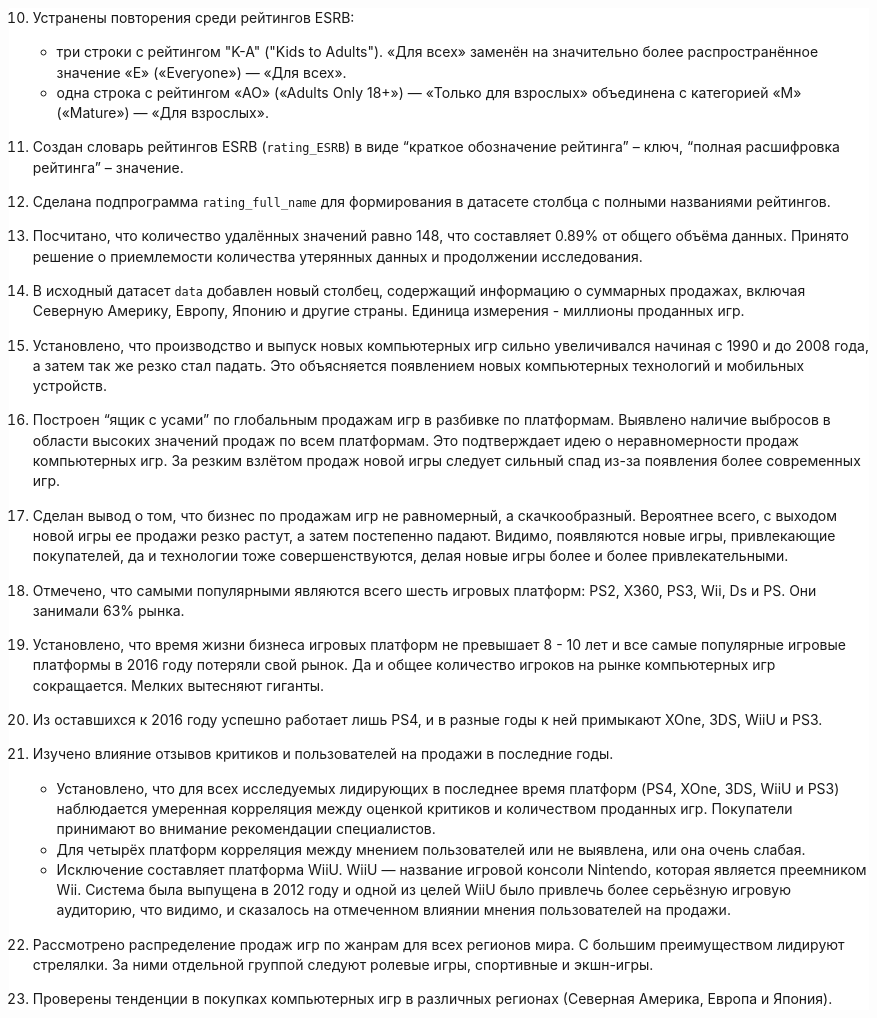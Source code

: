 10.	Устранены повторения среди рейтингов ESRB:
    * три строки с рейтингом "K-A" ("Kids to Adults"). «Для всех» заменён на значительно более распространённое значение «E» («Everyone») — «Для всех».
    * одна строка с рейтингом «AO» («Adults Only 18+») — «Только для взрослых» объединена с категорией «M» («Mature») — «Для взрослых».

11.	Создан словарь рейтингов ESRB (`rating_ESRB`) в виде “краткое обозначение рейтинга” – ключ, “полная расшифровка рейтинга” – значение.

12.	Сделана подпрограмма `rating_full_name` для формирования в датасете столбца с полными названиями рейтингов.

13. Посчитано, что количество удалённых значений равно 148, что составляет 0.89% от общего объёма данных. 
    Принято решение о приемлемости количества утерянных данных и продолжении исследования.

14. В исходный датасет `data` добавлен новый столбец, содержащий информацию о суммарных продажах, включая Северную Америку, Европу, Японию и другие страны. Единица измерения - миллионы проданных игр.

15. Установлено, что производство и выпуск новых компьютерных игр сильно увеличивался начиная с 1990 и до 2008 года, а затем так же резко стал падать. Это объясняется появлением новых компьютерных технологий и мобильных устройств.

16.	Построен “ящик с усами” по глобальным продажам игр в разбивке по платформам. Выявлено наличие выбросов в области высоких значений продаж по всем платформам. Это подтверждает идею о неравномерности продаж компьютерных игр. За резким взлётом продаж новой игры следует сильный спад из-за появления более современных игр. 

17.	Сделан вывод о том, что бизнес по продажам игр не равномерный, а скачкообразный. Вероятнее всего, с выходом новой игры ее продажи резко растут, а затем постепенно падают. Видимо, появляются новые игры, привлекающие покупателей, да и технологии тоже совершенствуются, делая новые игры более и более привлекательными.

18. Отмечено, что самыми популярными являются всего шесть игровых платформ: PS2, X360, PS3, Wii, Ds и PS. Они занимали 63% рынка.

19. Установлено, что время жизни бизнеса игровых платформ не превышает 8 - 10 лет и все самые популярные игровые платформы в 2016 году потеряли свой рынок. Да и общее количество игроков на рынке компьютерных игр сокращается. Мелких вытесняют гиганты.

20. Из оставшихся к 2016 году успешно работает лишь PS4, и в разные годы к ней примыкают XOne, 3DS, WiiU и PS3.

21.	Изучено влияние отзывов критиков и пользователей на продажи в последние годы. 
    * Установлено, что для всех исследуемых лидирующих в последнее время платформ (PS4, XOne, 3DS, WiiU и PS3) наблюдается умеренная корреляция между оценкой критиков и количеством проданных игр. Покупатели принимают во внимание рекомендации специалистов. 
    * Для четырёх платформ корреляция между мнением пользователей или не выявлена, или она очень слабая. 
    * Исключение составляет платформа WiiU. WiiU — название игровой консоли Nintendo, которая является преемником Wii. Система была выпущена в 2012 году и одной из целей WiiU было привлечь более серьёзную игровую аудиторию, что видимо, и сказалось на отмеченном влиянии мнения пользователей на продажи.

22.	Рассмотрено распределение продаж игр по жанрам для всех регионов мира.  С большим преимуществом лидируют стрелялки. За ними отдельной группой следуют ролевые игры, спортивные и экшн-игры.

23.	Проверены тенденции в покупках компьютерных игр в различных регионах (Северная Америка, Европа и Япония).
